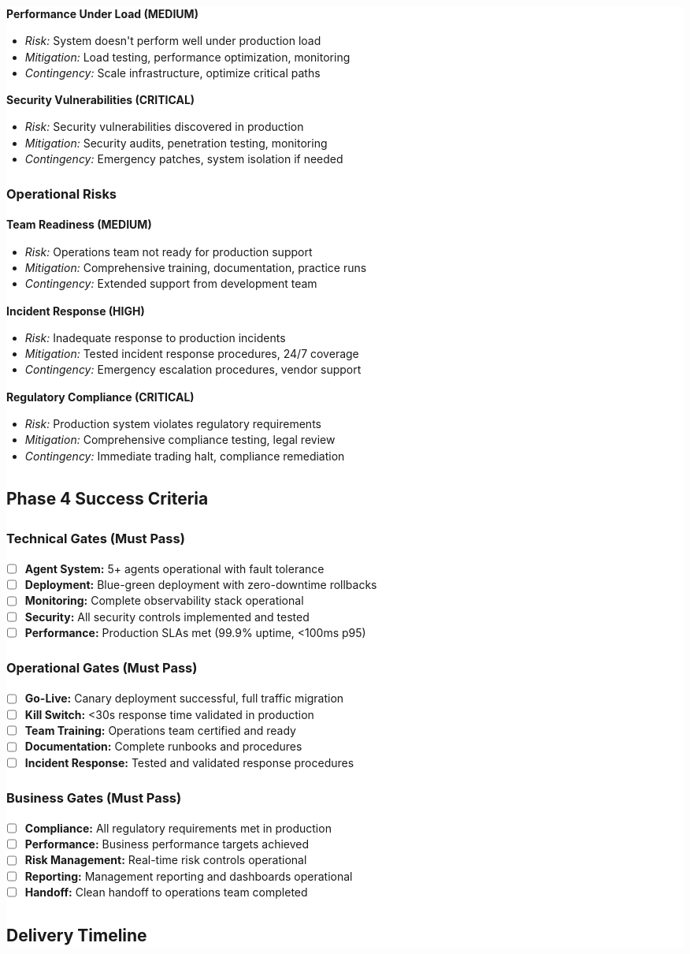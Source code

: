 **Performance Under Load (MEDIUM)**
- *Risk:* System doesn't perform well under production load
- *Mitigation:* Load testing, performance optimization, monitoring
- *Contingency:* Scale infrastructure, optimize critical paths

**Security Vulnerabilities (CRITICAL)**
- *Risk:* Security vulnerabilities discovered in production
- *Mitigation:* Security audits, penetration testing, monitoring
- *Contingency:* Emergency patches, system isolation if needed

### Operational Risks

**Team Readiness (MEDIUM)**
- *Risk:* Operations team not ready for production support
- *Mitigation:* Comprehensive training, documentation, practice runs
- *Contingency:* Extended support from development team

**Incident Response (HIGH)**
- *Risk:* Inadequate response to production incidents
- *Mitigation:* Tested incident response procedures, 24/7 coverage
- *Contingency:* Emergency escalation procedures, vendor support

**Regulatory Compliance (CRITICAL)**
- *Risk:* Production system violates regulatory requirements
- *Mitigation:* Comprehensive compliance testing, legal review
- *Contingency:* Immediate trading halt, compliance remediation

## Phase 4 Success Criteria

### Technical Gates (Must Pass)
- [ ] **Agent System:** 5+ agents operational with fault tolerance
- [ ] **Deployment:** Blue-green deployment with zero-downtime rollbacks
- [ ] **Monitoring:** Complete observability stack operational
- [ ] **Security:** All security controls implemented and tested
- [ ] **Performance:** Production SLAs met (99.9% uptime, <100ms p95)

### Operational Gates (Must Pass)
- [ ] **Go-Live:** Canary deployment successful, full traffic migration
- [ ] **Kill Switch:** <30s response time validated in production
- [ ] **Team Training:** Operations team certified and ready
- [ ] **Documentation:** Complete runbooks and procedures
- [ ] **Incident Response:** Tested and validated response procedures

### Business Gates (Must Pass)
- [ ] **Compliance:** All regulatory requirements met in production
- [ ] **Performance:** Business performance targets achieved
- [ ] **Risk Management:** Real-time risk controls operational
- [ ] **Reporting:** Management reporting and dashboards operational
- [ ] **Handoff:** Clean handoff to operations team completed

## Delivery Timeline
